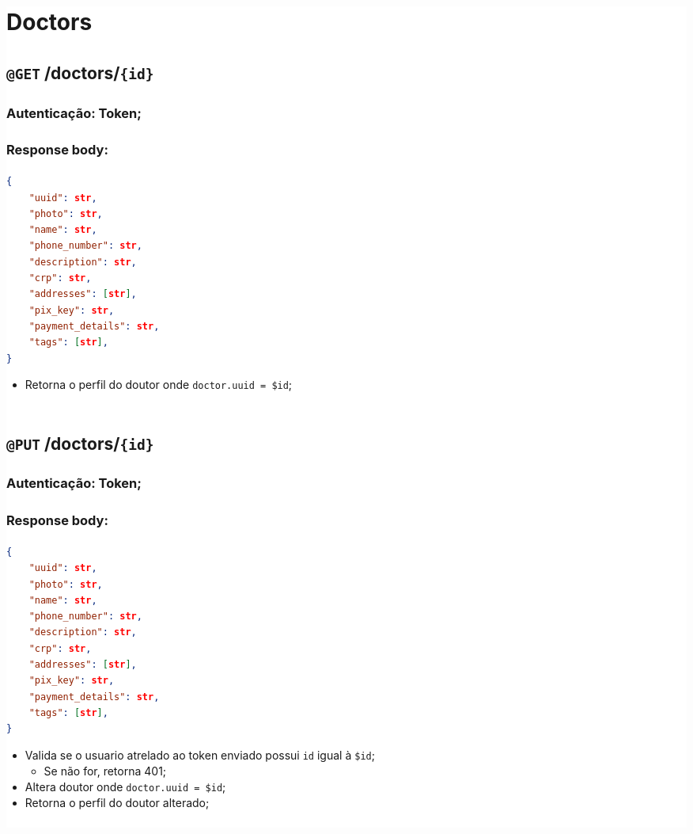 # Doctors <a name="doctors"></a>

## `@GET` /doctors/`{id}` <a name="doc1"></a>
### Autenticação: **Token**;
### Response body:
```json
{
    "uuid": str,
    "photo": str,
    "name": str,
    "phone_number": str,
    "description": str,
    "crp": str,
    "addresses": [str],
    "pix_key": str,
    "payment_details": str,
    "tags": [str],
}
```

 - Retorna o perfil do doutor onde `doctor.uuid = $id`;
<br></br>

## `@PUT` /doctors/`{id}` <a name="doc2"></a>
### Autenticação: **Token**;
### Response body:
```json
{
    "uuid": str,
    "photo": str,
    "name": str,
    "phone_number": str,
    "description": str,
    "crp": str,
    "addresses": [str],
    "pix_key": str,
    "payment_details": str,
    "tags": [str],
}
```

- Valida se o usuario atrelado ao token enviado possui `id` igual à `$id`;
    - Se não for, retorna 401;
- Altera doutor onde `doctor.uuid = $id`;
- Retorna o perfil do doutor alterado;
<br></br>
